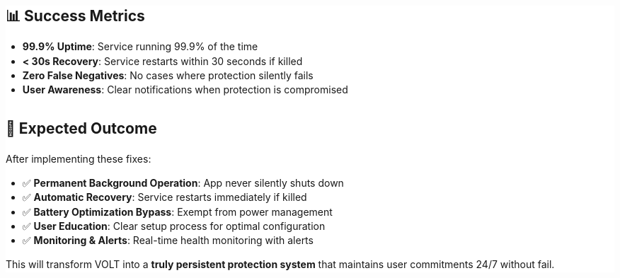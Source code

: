 ## 📊 **Success Metrics**

- **99.9% Uptime**: Service running 99.9% of the time
- **< 30s Recovery**: Service restarts within 30 seconds if killed
- **Zero False Negatives**: No cases where protection silently fails
- **User Awareness**: Clear notifications when protection is compromised

## 🎯 **Expected Outcome**

After implementing these fixes:
- ✅ **Permanent Background Operation**: App never silently shuts down
- ✅ **Automatic Recovery**: Service restarts immediately if killed
- ✅ **Battery Optimization Bypass**: Exempt from power management
- ✅ **User Education**: Clear setup process for optimal configuration
- ✅ **Monitoring & Alerts**: Real-time health monitoring with alerts

This will transform VOLT into a **truly persistent protection system** that maintains user commitments 24/7 without fail.
